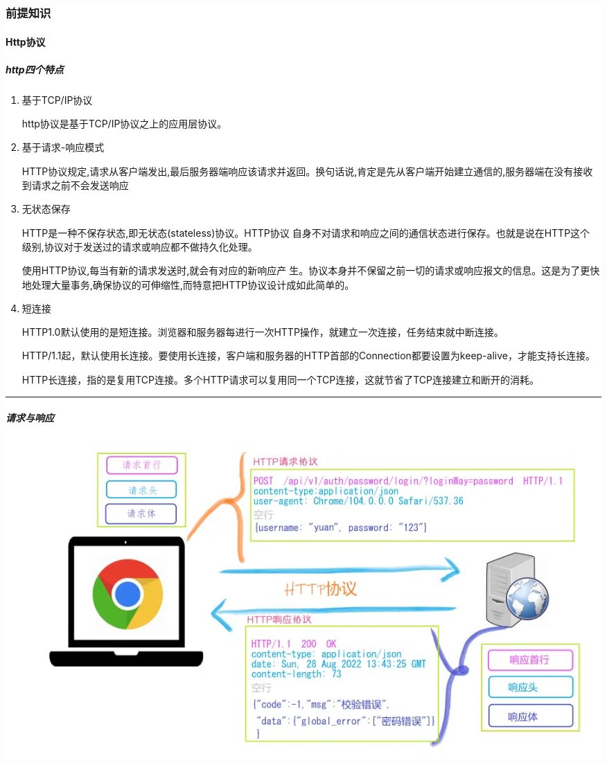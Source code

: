 

### 前提知识

#### Http协议

##### http四个特点

1. 基于TCP/IP协议

   http协议是基于TCP/IP协议之上的应用层协议。

2. 基于请求-响应模式

   HTTP协议规定,请求从客户端发出,最后服务器端响应该请求并返回。换句话说,肯定是先从客户端开始建立通信的,服务器端在没有接收到请求之前不会发送响应

3. 无状态保存

   HTTP是一种不保存状态,即无状态(stateless)协议。HTTP协议 自身不对请求和响应之间的通信状态进行保存。也就是说在HTTP这个 级别,协议对于发送过的请求或响应都不做持久化处理。

   使用HTTP协议,每当有新的请求发送时,就会有对应的新响应产 生。协议本身并不保留之前一切的请求或响应报文的信息。这是为了更快地处理大量事务,确保协议的可伸缩性,而特意把HTTP协议设计成如此简单的。

4. 短连接

   HTTP1.0默认使用的是短连接。浏览器和服务器每进行一次HTTP操作，就建立一次连接，任务结束就中断连接。

   HTTP/1.1起，默认使用长连接。要使用长连接，客户端和服务器的HTTP首部的Connection都要设置为keep-alive，才能支持长连接。

   HTTP长连接，指的是复用TCP连接。多个HTTP请求可以复用同一个TCP连接，这就节省了TCP连接建立和断开的消耗。
   
   

---

##### 请求与响应

![](./fastapi_img/请求与响应.png)
